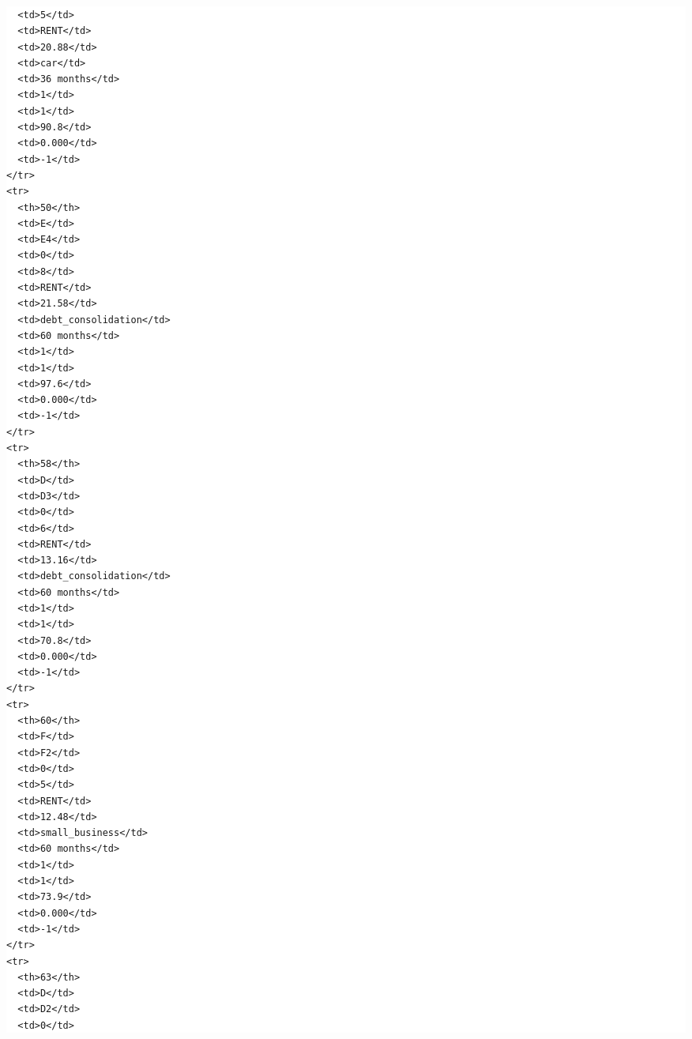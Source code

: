      <td>5</td>
      <td>RENT</td>
      <td>20.88</td>
      <td>car</td>
      <td>36 months</td>
      <td>1</td>
      <td>1</td>
      <td>90.8</td>
      <td>0.000</td>
      <td>-1</td>
    </tr>
    <tr>
      <th>50</th>
      <td>E</td>
      <td>E4</td>
      <td>0</td>
      <td>8</td>
      <td>RENT</td>
      <td>21.58</td>
      <td>debt_consolidation</td>
      <td>60 months</td>
      <td>1</td>
      <td>1</td>
      <td>97.6</td>
      <td>0.000</td>
      <td>-1</td>
    </tr>
    <tr>
      <th>58</th>
      <td>D</td>
      <td>D3</td>
      <td>0</td>
      <td>6</td>
      <td>RENT</td>
      <td>13.16</td>
      <td>debt_consolidation</td>
      <td>60 months</td>
      <td>1</td>
      <td>1</td>
      <td>70.8</td>
      <td>0.000</td>
      <td>-1</td>
    </tr>
    <tr>
      <th>60</th>
      <td>F</td>
      <td>F2</td>
      <td>0</td>
      <td>5</td>
      <td>RENT</td>
      <td>12.48</td>
      <td>small_business</td>
      <td>60 months</td>
      <td>1</td>
      <td>1</td>
      <td>73.9</td>
      <td>0.000</td>
      <td>-1</td>
    </tr>
    <tr>
      <th>63</th>
      <td>D</td>
      <td>D2</td>
      <td>0</td>